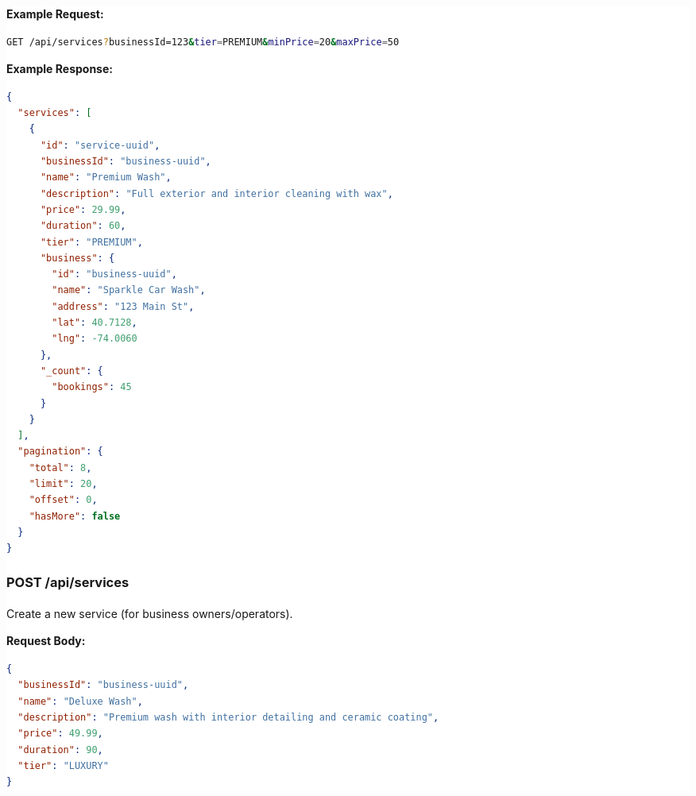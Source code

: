 **Example Request:**
```bash
GET /api/services?businessId=123&tier=PREMIUM&minPrice=20&maxPrice=50
```

**Example Response:**
```json
{
  "services": [
    {
      "id": "service-uuid",
      "businessId": "business-uuid",
      "name": "Premium Wash",
      "description": "Full exterior and interior cleaning with wax",
      "price": 29.99,
      "duration": 60,
      "tier": "PREMIUM",
      "business": {
        "id": "business-uuid",
        "name": "Sparkle Car Wash",
        "address": "123 Main St",
        "lat": 40.7128,
        "lng": -74.0060
      },
      "_count": {
        "bookings": 45
      }
    }
  ],
  "pagination": {
    "total": 8,
    "limit": 20,
    "offset": 0,
    "hasMore": false
  }
}
```

### POST /api/services
Create a new service (for business owners/operators).

**Request Body:**
```json
{
  "businessId": "business-uuid",
  "name": "Deluxe Wash",
  "description": "Premium wash with interior detailing and ceramic coating",
  "price": 49.99,
  "duration": 90,
  "tier": "LUXURY"
}
```
